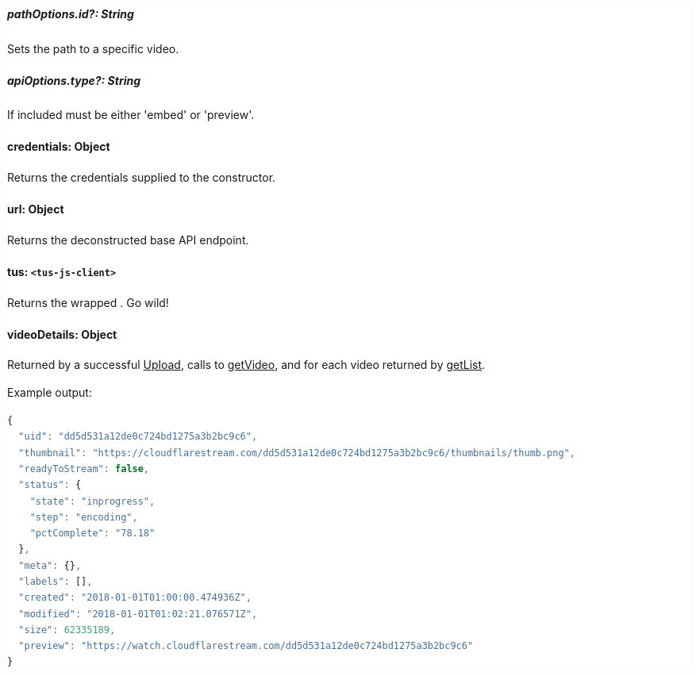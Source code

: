 ##### pathOptions.id?: String

Sets the path to a specific video.

##### apiOptions.type?: String

If included must be either 'embed' or 'preview'.


#### credentials: Object

Returns the credentials supplied to the constructor.

#### url: Object

Returns the deconstructed base API endpoint.


#### tus: `<tus-js-client>`

Returns the wrapped [<tus-js-client>](https://github.com/tus/tus-js-client). Go wild!


#### videoDetails: Object

Returned by a successful [Upload](#uploadfile-uploadoptions), calls to [getVideo](#getvideovideoid-string--videodetails-object), and for each video returned by [getList](#getlist--videodetails-object).

Example output:
```js
{
  "uid": "dd5d531a12de0c724bd1275a3b2bc9c6",
  "thumbnail": "https://cloudflarestream.com/dd5d531a12de0c724bd1275a3b2bc9c6/thumbnails/thumb.png",
  "readyToStream": false,
  "status": {
    "state": "inprogress",
    "step": "encoding",
    "pctComplete": "78.18"
  },
  "meta": {},
  "labels": [],
  "created": "2018-01-01T01:00:00.474936Z",
  "modified": "2018-01-01T01:02:21.076571Z",
  "size": 62335189,
  "preview": "https://watch.cloudflarestream.com/dd5d531a12de0c724bd1275a3b2bc9c6"
}
```